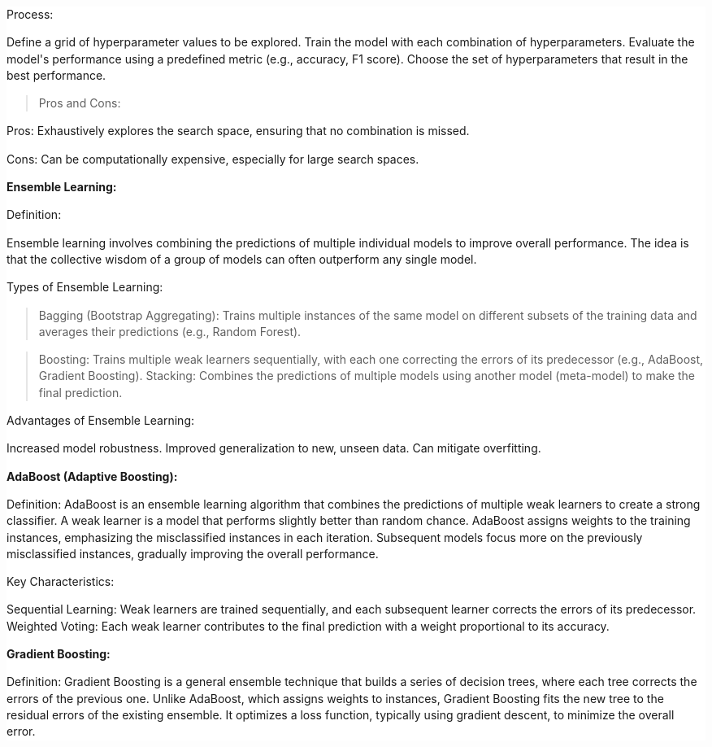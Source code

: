 Process:

Define a grid of hyperparameter values to be explored.
Train the model with each combination of hyperparameters.
Evaluate the model's performance using a predefined metric (e.g., accuracy, F1 score).
Choose the set of hyperparameters that result in the best performance.

>Pros and Cons:

Pros: Exhaustively explores the search space, ensuring that no combination is missed.

Cons: Can be computationally expensive, especially for large search spaces.

**Ensemble Learning:**

Definition:

Ensemble learning involves combining the predictions of multiple individual models to improve overall performance. The idea is that the collective wisdom of a group of models can often outperform any single model.

Types of Ensemble Learning:

>Bagging (Bootstrap Aggregating): Trains multiple instances of the same model on different subsets of the training data and averages their predictions (e.g., Random Forest).

>Boosting: Trains multiple weak learners sequentially, with each one correcting the errors of its predecessor (e.g., AdaBoost, Gradient Boosting).
Stacking: Combines the predictions of multiple models using another model (meta-model) to make the final prediction.

Advantages of Ensemble Learning:

Increased model robustness.
Improved generalization to new, unseen data.
Can mitigate overfitting.

**AdaBoost (Adaptive Boosting):**

Definition:
AdaBoost is an ensemble learning algorithm that combines the predictions of multiple weak learners to create a strong classifier. A weak learner is a model that performs slightly better than random chance. AdaBoost assigns weights to the training instances, emphasizing the misclassified instances in each iteration. Subsequent models focus more on the previously misclassified instances, gradually improving the overall performance.

Key Characteristics:

Sequential Learning: Weak learners are trained sequentially, and each subsequent learner corrects the errors of its predecessor.
Weighted Voting: Each weak learner contributes to the final prediction with a weight proportional to its accuracy.

**Gradient Boosting:**

Definition:
Gradient Boosting is a general ensemble technique that builds a series of decision trees, where each tree corrects the errors of the previous one. Unlike AdaBoost, which assigns weights to instances, Gradient Boosting fits the new tree to the residual errors of the existing ensemble. It optimizes a loss function, typically using gradient descent, to minimize the overall error.
